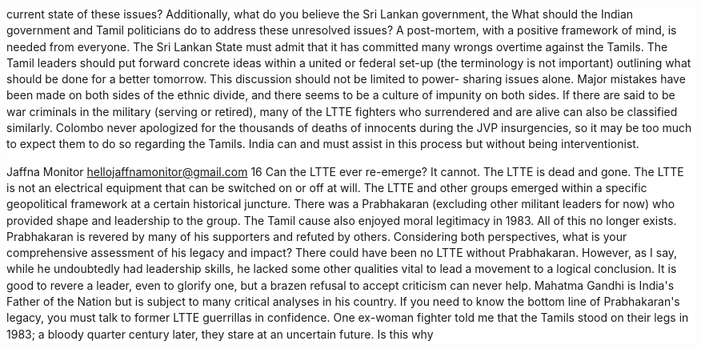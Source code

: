 current state of these issues?
Additionally, what do you believe the 
Sri Lankan government, the What 
should the Indian government and 
Tamil politicians do to address these 
unresolved issues?
A post-mortem, with a positive framework 
of mind, is needed from everyone. The Sri 
Lankan State must admit that it has committed 
many wrongs overtime against the Tamils. The 
Tamil leaders should put forward concrete 
ideas within a united or federal set-up (the 
terminology is not important) outlining what 
should be done for a better tomorrow. This 
discussion should not be limited to power-
sharing issues alone.
Major mistakes have been made on both sides 
of the ethnic divide, and there seems to be 
a culture of impunity on both sides. If there 
are said to be war criminals in the military 
(serving or retired), many of the LTTE fighters 
who surrendered and are alive can also be 
classified similarly. Colombo never apologized 
for the thousands of deaths of innocents 
during the JVP insurgencies, so it may be too 
much to expect them to do so regarding the 
Tamils.
India can and must assist in this process but 
without being interventionist.

Jaffna Monitor
hellojaffnamonitor@gmail.com
16
Can the LTTE ever re-emerge?
It cannot. The LTTE is dead and gone. The 
LTTE is not an electrical equipment that 
can be switched on or off at will. The LTTE 
and other groups emerged within a specific 
geopolitical framework at a certain historical 
juncture. There was a Prabhakaran (excluding 
other militant leaders for now) who provided 
shape and leadership to the group. The Tamil 
cause also enjoyed moral legitimacy in 1983. 
All of this no longer exists.
Prabhakaran is revered by many of 
his supporters and refuted by others. 
Considering both perspectives, what is 
your comprehensive assessment of his 
legacy and impact?
There could have been no LTTE without 
Prabhakaran. However, as I say, while he 
undoubtedly had leadership skills, he lacked 
some other qualities vital to lead a movement 
to a logical conclusion. It is good to revere a 
leader, even to glorify one, but a brazen refusal 
to accept criticism can never help. Mahatma 
Gandhi is India's Father of the Nation but is 
subject to many critical analyses in his country.
If you need to know the bottom line of 
Prabhakaran's legacy, you must talk to former 
LTTE guerrillas in confidence. One ex-woman 
fighter told me that the Tamils stood on their 
legs in 1983; a bloody quarter century later, 
they stare at an uncertain future. Is this why 